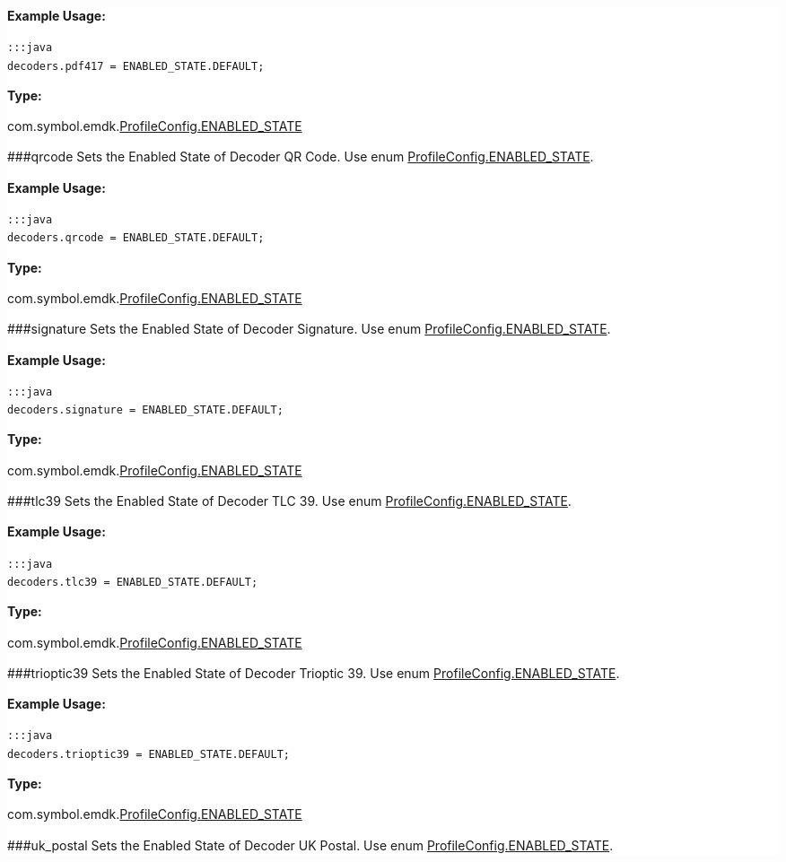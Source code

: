 **Example Usage:**

	:::java
	decoders.pdf417 = ENABLED_STATE.DEFAULT;

**Type:**

com.symbol.emdk.[ProfileConfig.ENABLED_STATE](ProfileConfig.ENABLED_STATE)

###qrcode
Sets the Enabled State of Decoder QR Code. Use enum [ProfileConfig.ENABLED_STATE](ProfileConfig.ENABLED_STATE).

**Example Usage:**

	:::java
	decoders.qrcode = ENABLED_STATE.DEFAULT;

**Type:**

com.symbol.emdk.[ProfileConfig.ENABLED_STATE](ProfileConfig.ENABLED_STATE)

###signature
Sets the Enabled State of Decoder Signature. Use enum [ProfileConfig.ENABLED_STATE](ProfileConfig.ENABLED_STATE).

**Example Usage:**

	:::java
	decoders.signature = ENABLED_STATE.DEFAULT;

**Type:**

com.symbol.emdk.[ProfileConfig.ENABLED_STATE](ProfileConfig.ENABLED_STATE)

###tlc39
Sets the Enabled State of Decoder TLC 39. Use enum [ProfileConfig.ENABLED_STATE](ProfileConfig.ENABLED_STATE).

**Example Usage:**

	:::java
	decoders.tlc39 = ENABLED_STATE.DEFAULT;

**Type:**

com.symbol.emdk.[ProfileConfig.ENABLED_STATE](ProfileConfig.ENABLED_STATE)

###trioptic39
Sets the Enabled State of Decoder Trioptic 39. Use enum [ProfileConfig.ENABLED_STATE](ProfileConfig.ENABLED_STATE).

**Example Usage:**

	:::java
	decoders.trioptic39 = ENABLED_STATE.DEFAULT;

**Type:**

com.symbol.emdk.[ProfileConfig.ENABLED_STATE](ProfileConfig.ENABLED_STATE)

###uk_postal
Sets the Enabled State of Decoder UK Postal. Use enum [ProfileConfig.ENABLED_STATE](ProfileConfig.ENABLED_STATE).
